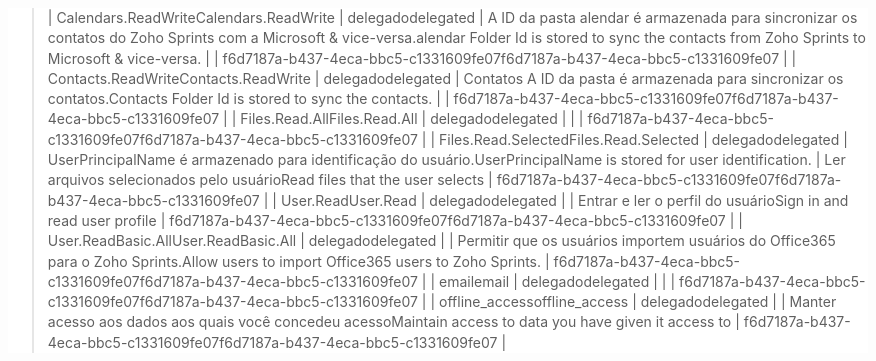 >| <span data-ttu-id="b0b7d-133">Calendars.ReadWrite</span><span class="sxs-lookup"><span data-stu-id="b0b7d-133">Calendars.ReadWrite</span></span> | <span data-ttu-id="b0b7d-134">delegado</span><span class="sxs-lookup"><span data-stu-id="b0b7d-134">delegated</span></span> | <span data-ttu-id="b0b7d-135">A ID da pasta alendar é armazenada para sincronizar os contatos do Zoho Sprints com a Microsoft &amp; vice-versa.</span><span class="sxs-lookup"><span data-stu-id="b0b7d-135">alendar Folder Id is stored to sync the contacts from Zoho Sprints to Microsoft &amp; vice-versa.</span></span> |  | <span data-ttu-id="b0b7d-136">f6d7187a-b437-4eca-bbc5-c1331609fe07</span><span class="sxs-lookup"><span data-stu-id="b0b7d-136">f6d7187a-b437-4eca-bbc5-c1331609fe07</span></span> |
>| <span data-ttu-id="b0b7d-137">Contacts.ReadWrite</span><span class="sxs-lookup"><span data-stu-id="b0b7d-137">Contacts.ReadWrite</span></span> | <span data-ttu-id="b0b7d-138">delegado</span><span class="sxs-lookup"><span data-stu-id="b0b7d-138">delegated</span></span> | <span data-ttu-id="b0b7d-139">Contatos A ID da pasta é armazenada para sincronizar os contatos.</span><span class="sxs-lookup"><span data-stu-id="b0b7d-139">Contacts Folder Id is stored to sync the contacts.</span></span> |  | <span data-ttu-id="b0b7d-140">f6d7187a-b437-4eca-bbc5-c1331609fe07</span><span class="sxs-lookup"><span data-stu-id="b0b7d-140">f6d7187a-b437-4eca-bbc5-c1331609fe07</span></span> |
>| <span data-ttu-id="b0b7d-141">Files.Read.All</span><span class="sxs-lookup"><span data-stu-id="b0b7d-141">Files.Read.All</span></span> | <span data-ttu-id="b0b7d-142">delegado</span><span class="sxs-lookup"><span data-stu-id="b0b7d-142">delegated</span></span> |  |  | <span data-ttu-id="b0b7d-143">f6d7187a-b437-4eca-bbc5-c1331609fe07</span><span class="sxs-lookup"><span data-stu-id="b0b7d-143">f6d7187a-b437-4eca-bbc5-c1331609fe07</span></span> |
>| <span data-ttu-id="b0b7d-144">Files.Read.Selected</span><span class="sxs-lookup"><span data-stu-id="b0b7d-144">Files.Read.Selected</span></span> | <span data-ttu-id="b0b7d-145">delegado</span><span class="sxs-lookup"><span data-stu-id="b0b7d-145">delegated</span></span> | <span data-ttu-id="b0b7d-146">UserPrincipalName é armazenado para identificação do usuário.</span><span class="sxs-lookup"><span data-stu-id="b0b7d-146">UserPrincipalName is stored for user identification.</span></span> | <span data-ttu-id="b0b7d-147">Ler arquivos selecionados pelo usuário</span><span class="sxs-lookup"><span data-stu-id="b0b7d-147">Read files that the user selects</span></span> | <span data-ttu-id="b0b7d-148">f6d7187a-b437-4eca-bbc5-c1331609fe07</span><span class="sxs-lookup"><span data-stu-id="b0b7d-148">f6d7187a-b437-4eca-bbc5-c1331609fe07</span></span> |
>| <span data-ttu-id="b0b7d-149">User.Read</span><span class="sxs-lookup"><span data-stu-id="b0b7d-149">User.Read</span></span> | <span data-ttu-id="b0b7d-150">delegado</span><span class="sxs-lookup"><span data-stu-id="b0b7d-150">delegated</span></span> |  | <span data-ttu-id="b0b7d-151">Entrar e ler o perfil do usuário</span><span class="sxs-lookup"><span data-stu-id="b0b7d-151">Sign in and read user profile</span></span> | <span data-ttu-id="b0b7d-152">f6d7187a-b437-4eca-bbc5-c1331609fe07</span><span class="sxs-lookup"><span data-stu-id="b0b7d-152">f6d7187a-b437-4eca-bbc5-c1331609fe07</span></span> |
>| <span data-ttu-id="b0b7d-153">User.ReadBasic.All</span><span class="sxs-lookup"><span data-stu-id="b0b7d-153">User.ReadBasic.All</span></span> | <span data-ttu-id="b0b7d-154">delegado</span><span class="sxs-lookup"><span data-stu-id="b0b7d-154">delegated</span></span> |  | <span data-ttu-id="b0b7d-155">Permitir que os usuários importem usuários do Office365 para o Zoho Sprints.</span><span class="sxs-lookup"><span data-stu-id="b0b7d-155">Allow users to import Office365 users to Zoho Sprints.</span></span> | <span data-ttu-id="b0b7d-156">f6d7187a-b437-4eca-bbc5-c1331609fe07</span><span class="sxs-lookup"><span data-stu-id="b0b7d-156">f6d7187a-b437-4eca-bbc5-c1331609fe07</span></span> |
>| <span data-ttu-id="b0b7d-157">email</span><span class="sxs-lookup"><span data-stu-id="b0b7d-157">email</span></span> | <span data-ttu-id="b0b7d-158">delegado</span><span class="sxs-lookup"><span data-stu-id="b0b7d-158">delegated</span></span> |  |  | <span data-ttu-id="b0b7d-159">f6d7187a-b437-4eca-bbc5-c1331609fe07</span><span class="sxs-lookup"><span data-stu-id="b0b7d-159">f6d7187a-b437-4eca-bbc5-c1331609fe07</span></span> |
>| <span data-ttu-id="b0b7d-160">offline_access</span><span class="sxs-lookup"><span data-stu-id="b0b7d-160">offline_access</span></span> | <span data-ttu-id="b0b7d-161">delegado</span><span class="sxs-lookup"><span data-stu-id="b0b7d-161">delegated</span></span> |  | <span data-ttu-id="b0b7d-162">Manter acesso aos dados aos quais você concedeu acesso</span><span class="sxs-lookup"><span data-stu-id="b0b7d-162">Maintain access to data you have given it access to</span></span> | <span data-ttu-id="b0b7d-163">f6d7187a-b437-4eca-bbc5-c1331609fe07</span><span class="sxs-lookup"><span data-stu-id="b0b7d-163">f6d7187a-b437-4eca-bbc5-c1331609fe07</span></span> |
